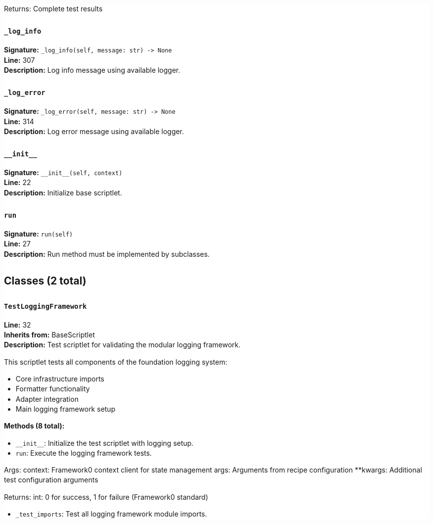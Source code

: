Returns:
    Complete test results

### `_log_info`

**Signature:** `_log_info(self, message: str) -> None`  
**Line:** 307  
**Description:** Log info message using available logger.

### `_log_error`

**Signature:** `_log_error(self, message: str) -> None`  
**Line:** 314  
**Description:** Log error message using available logger.

### `__init__`

**Signature:** `__init__(self, context)`  
**Line:** 22  
**Description:** Initialize base scriptlet.

### `run`

**Signature:** `run(self)`  
**Line:** 27  
**Description:** Run method must be implemented by subclasses.


## Classes (2 total)

### `TestLoggingFramework`

**Line:** 32  
**Inherits from:** BaseScriptlet  
**Description:** Test scriptlet for validating the modular logging framework.

This scriptlet tests all components of the foundation logging system:
- Core infrastructure imports
- Formatter functionality  
- Adapter integration
- Main logging framework setup

**Methods (8 total):**
- `__init__`: Initialize the test scriptlet with logging setup.
- `run`: Execute the logging framework tests.

Args:
    context: Framework0 context client for state management
    args: Arguments from recipe configuration
    **kwargs: Additional test configuration arguments
    
Returns:
    int: 0 for success, 1 for failure (Framework0 standard)
- `_test_imports`: Test all logging framework module imports.
